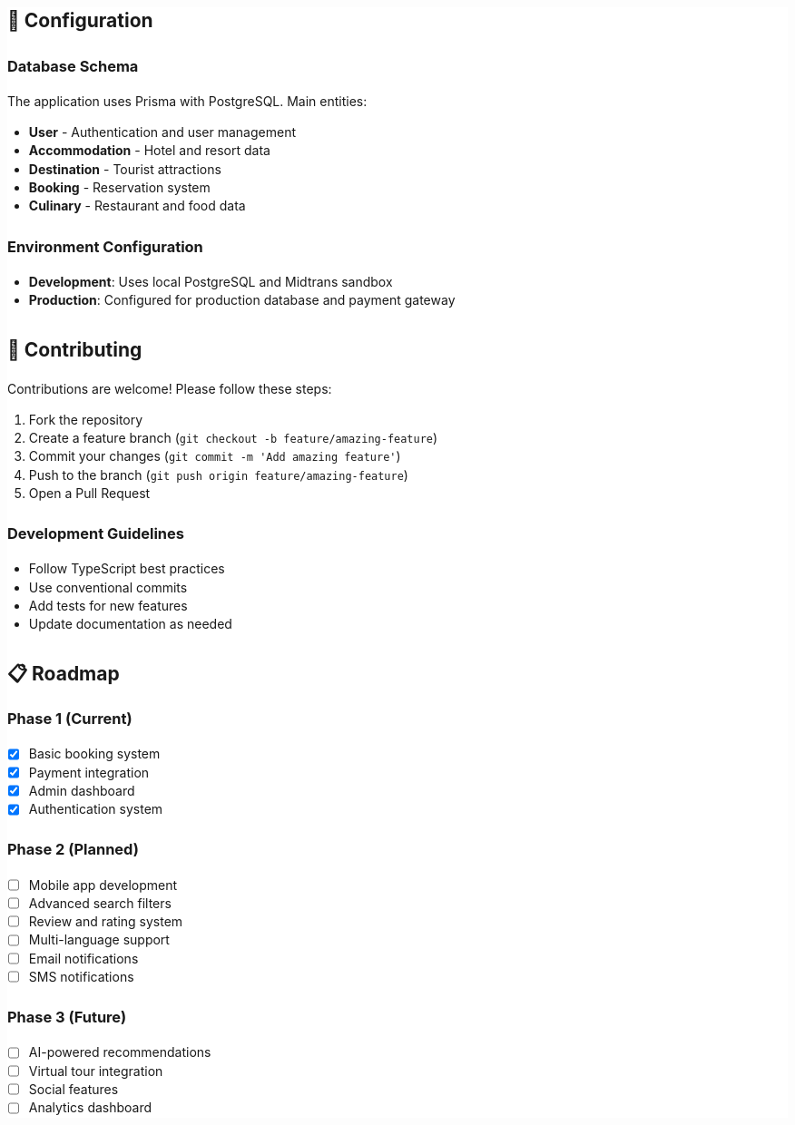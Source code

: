 ## 🔧 Configuration

### Database Schema
The application uses Prisma with PostgreSQL. Main entities:
- **User** - Authentication and user management
- **Accommodation** - Hotel and resort data
- **Destination** - Tourist attractions
- **Booking** - Reservation system
- **Culinary** - Restaurant and food data

### Environment Configuration
- **Development**: Uses local PostgreSQL and Midtrans sandbox
- **Production**: Configured for production database and payment gateway

## 🤝 Contributing

Contributions are welcome! Please follow these steps:

1. Fork the repository
2. Create a feature branch (`git checkout -b feature/amazing-feature`)
3. Commit your changes (`git commit -m 'Add amazing feature'`)
4. Push to the branch (`git push origin feature/amazing-feature`)
5. Open a Pull Request

### Development Guidelines
- Follow TypeScript best practices
- Use conventional commits
- Add tests for new features
- Update documentation as needed

## 📋 Roadmap

### Phase 1 (Current)
- [x] Basic booking system
- [x] Payment integration
- [x] Admin dashboard
- [x] Authentication system

### Phase 2 (Planned)
- [ ] Mobile app development
- [ ] Advanced search filters
- [ ] Review and rating system
- [ ] Multi-language support
- [ ] Email notifications
- [ ] SMS notifications

### Phase 3 (Future)
- [ ] AI-powered recommendations
- [ ] Virtual tour integration
- [ ] Social features
- [ ] Analytics dashboard
